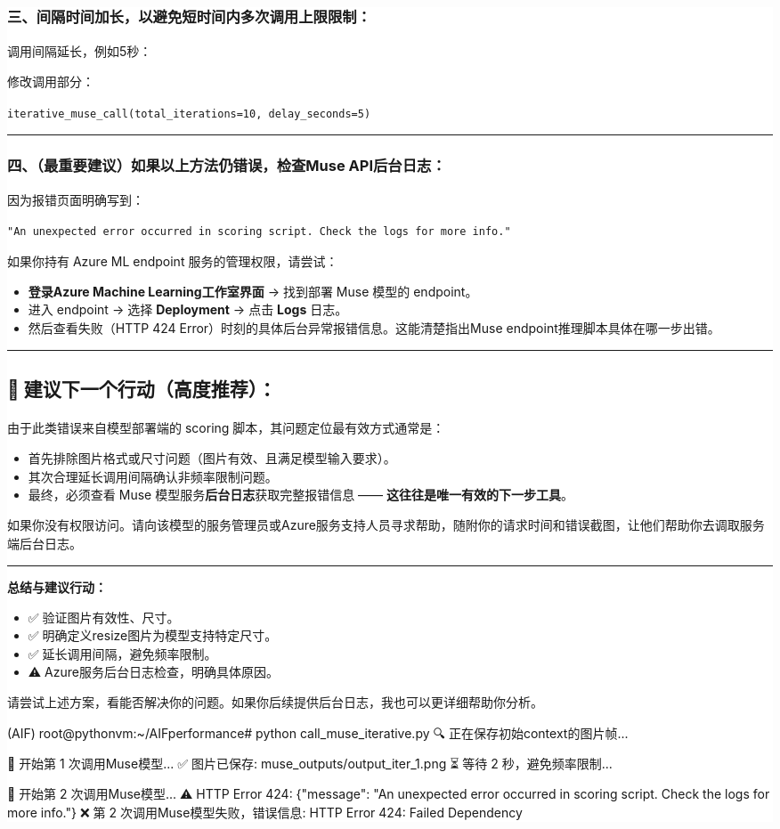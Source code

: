 ### 三、间隔时间加长，以避免短时间内多次调用上限限制：

调用间隔延长，例如5秒：

修改调用部分：

```
iterative_muse_call(total_iterations=10, delay_seconds=5)
```



------

### 四、（最重要建议）如果以上方法仍错误，检查Muse API后台日志：

因为报错页面明确写到：

```
"An unexpected error occurred in scoring script. Check the logs for more info."
```



如果你持有 Azure ML endpoint 服务的管理权限，请尝试：

- **登录Azure Machine Learning工作室界面** → 找到部署 Muse 模型的 endpoint。
- 进入 endpoint → 选择 **Deployment** → 点击 **Logs** 日志。
- 然后查看失败（HTTP 424 Error）时刻的具体后台异常报错信息。这能清楚指出Muse endpoint推理脚本具体在哪一步出错。

------

## 🚩 建议下一个行动（高度推荐）：

由于此类错误来自模型部署端的 scoring 脚本，其问题定位最有效方式通常是：

- 首先排除图片格式或尺寸问题（图片有效、且满足模型输入要求）。
- 其次合理延长调用间隔确认非频率限制问题。
- 最终，必须查看 Muse 模型服务**后台日志**获取完整报错信息 —— **这往往是唯一有效的下一步工具**。

如果你没有权限访问。请向该模型的服务管理员或Azure服务支持人员寻求帮助，随附你的请求时间和错误截图，让他们帮助你去调取服务端后台日志。

------

**总结与建议行动：**

- ✅ 验证图片有效性、尺寸。
- ✅ 明确定义resize图片为模型支持特定尺寸。
- ✅ 延长调用间隔，避免频率限制。
- ⚠️ Azure服务后台日志检查，明确具体原因。

请尝试上述方案，看能否解决你的问题。如果你后续提供后台日志，我也可以更详细帮助你分析。



(AIF) root@pythonvm:~/AIFperformance# python call_muse_iterative.py 🔍 正在保存初始context的图片帧...

🚀 开始第 1 次调用Muse模型... ✅ 图片已保存: muse_outputs/output_iter_1.png ⏳ 等待 2 秒，避免频率限制...

🚀 开始第 2 次调用Muse模型... ⚠️ HTTP Error 424: {"message": "An unexpected error occurred in scoring script. Check the logs for more info."} ❌ 第 2 次调用Muse模型失败，错误信息: HTTP Error 424: Failed Dependency
